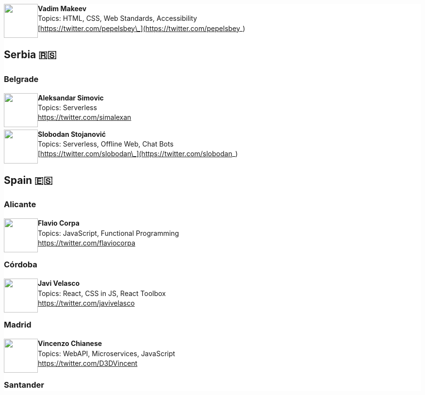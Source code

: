 <img src="https://avatars3.githubusercontent.com/u/105274" height="70px" width="70px" align="left" alt="" />

**Vadim Makeev**\
Topics: HTML, CSS, Web Standards, Accessibility\
[https://twitter.com/pepelsbey\_](https://twitter.com/pepelsbey_)

## Serbia 🇷🇸

### Belgrade

<img src="https://api.microlink.io/?url=https://twitter.com/simalexan&embed=image.url" height="70px" width="70px" align="left" alt="" />

**Aleksandar Simovic**\
Topics: Serverless\
https://twitter.com/simalexan

<img src="https://api.microlink.io/?url=https://twitter.com/slobodan_&embed=image.url" height="70px" width="70px" align="left" alt="" />

**Slobodan Stojanović**\
Topics: Serverless, Offline Web, Chat Bots\
[https://twitter.com/slobodan\_](https://twitter.com/slobodan_)

## Spain 🇪🇸

### Alicante

<img src="https://api.microlink.io/?url=https://twitter.com/flaviocorpa&embed=image.url" height="70px" width="70px" align="left" />

**Flavio Corpa**\
Topics: JavaScript, Functional Programming\
https://twitter.com/flaviocorpa

### Córdoba

<img src="https://api.microlink.io/?url=https://twitter.com/javivelasco&embed=image.url" height="70px" width="70px" align="left" alt="" />

**Javi Velasco**\
Topics: React, CSS in JS, React Toolbox\
https://twitter.com/javivelasco

### Madrid

<img src="https://api.microlink.io/?url=https://twitter.com/D3DVincent&embed=image.url" height="70px" width="70px" align="left" alt="" />

**Vincenzo Chianese**\
Topics: WebAPI, Microservices, JavaScript\
https://twitter.com/D3DVincent

### Santander
